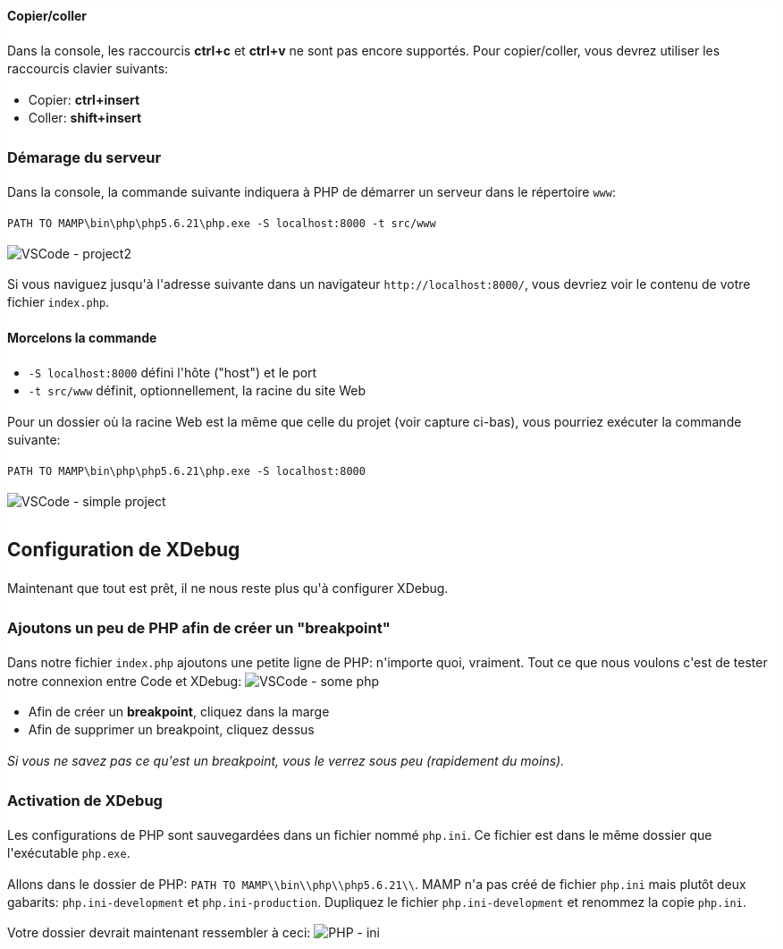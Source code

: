 #### Copier/coller
Dans la console, les raccourcis **ctrl+c** et **ctrl+v** ne sont pas encore supportés. Pour copier/coller, vous devrez utiliser les raccourcis clavier suivants:
* Copier: **ctrl+insert**
* Coller: **shift+insert**

### Démarage du serveur
Dans la console, la commande suivante indiquera à PHP de démarrer un serveur dans le répertoire `www`:
```
PATH TO MAMP\bin\php\php5.6.21\php.exe -S localhost:8000 -t src/www
```
<img src="http://www.forevolve.com/wp-content/uploads/2016/07/VSCode-project2.png" alt="VSCode - project2" width="280" height="184" class="alignnone size-full wp-image-128" />

Si vous naviguez jusqu'à l'adresse suivante dans un navigateur `http://localhost:8000/`, vous devriez voir le contenu de votre fichier `index.php`.

#### Morcelons la commande
* `-S localhost:8000` défini l'hôte ("host") et le port
* `-t src/www` définit, optionnellement, la racine du site Web 

Pour un dossier où la racine Web est la même que celle du projet (voir capture ci-bas), vous pourriez exécuter la commande suivante:
```
PATH TO MAMP\bin\php\php5.6.21\php.exe -S localhost:8000
```
<img src="http://www.forevolve.com/wp-content/uploads/2016/07/VSCode-sinple-project.png" alt="VSCode - simple project" width="274" height="111" class="alignnone size-full wp-image-131" />

## Configuration de XDebug
Maintenant que tout est prêt, il ne nous reste plus qu'à configurer XDebug.

### Ajoutons un peu de PHP afin de créer un "breakpoint"
Dans notre fichier `index.php` ajoutons une petite ligne de PHP: n'importe quoi, vraiment. Tout ce que nous voulons c'est de tester notre connexion entre Code et XDebug:
<img src="http://www.forevolve.com/wp-content/uploads/2016/07/VSCode-some-php.png" alt="VSCode - some php" width="261" height="150" class="alignnone size-full wp-image-135" />

* Afin de créer un **breakpoint**, cliquez dans la marge
* Afin de supprimer un breakpoint, cliquez dessus

*Si vous ne savez pas ce qu'est un breakpoint, vous le verrez sous peu (rapidement du moins).*

### Activation de XDebug
Les configurations de PHP sont sauvegardées dans un fichier nommé `php.ini`. Ce fichier est dans le même dossier que l'exécutable `php.exe`.

Allons dans le dossier de PHP: `PATH TO MAMP\\bin\\php\\php5.6.21\\`. 
MAMP n'a pas créé de fichier `php.ini` mais plutôt deux gabarits: `php.ini-development` et `php.ini-production`. Dupliquez le fichier `php.ini-development` et renommez la copie `php.ini`.

Votre dossier devrait maintenant ressembler à ceci:
<img src="http://www.forevolve.com/wp-content/uploads/2016/07/PHP-ini.png" alt="PHP - ini" width="619" height="163" class="alignnone size-full wp-image-136" />
